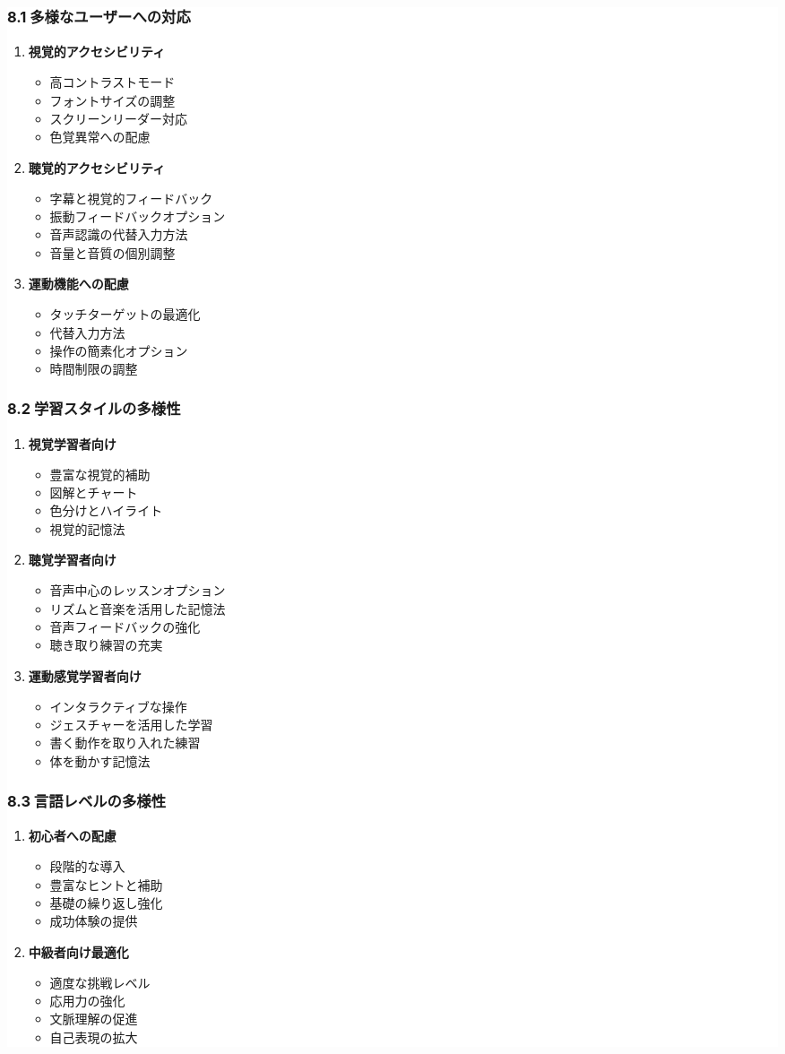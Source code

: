### 8.1 多様なユーザーへの対応

1. **視覚的アクセシビリティ**
   - 高コントラストモード
   - フォントサイズの調整
   - スクリーンリーダー対応
   - 色覚異常への配慮

2. **聴覚的アクセシビリティ**
   - 字幕と視覚的フィードバック
   - 振動フィードバックオプション
   - 音声認識の代替入力方法
   - 音量と音質の個別調整

3. **運動機能への配慮**
   - タッチターゲットの最適化
   - 代替入力方法
   - 操作の簡素化オプション
   - 時間制限の調整

### 8.2 学習スタイルの多様性

1. **視覚学習者向け**
   - 豊富な視覚的補助
   - 図解とチャート
   - 色分けとハイライト
   - 視覚的記憶法

2. **聴覚学習者向け**
   - 音声中心のレッスンオプション
   - リズムと音楽を活用した記憶法
   - 音声フィードバックの強化
   - 聴き取り練習の充実

3. **運動感覚学習者向け**
   - インタラクティブな操作
   - ジェスチャーを活用した学習
   - 書く動作を取り入れた練習
   - 体を動かす記憶法

### 8.3 言語レベルの多様性

1. **初心者への配慮**
   - 段階的な導入
   - 豊富なヒントと補助
   - 基礎の繰り返し強化
   - 成功体験の提供

2. **中級者向け最適化**
   - 適度な挑戦レベル
   - 応用力の強化
   - 文脈理解の促進
   - 自己表現の拡大
